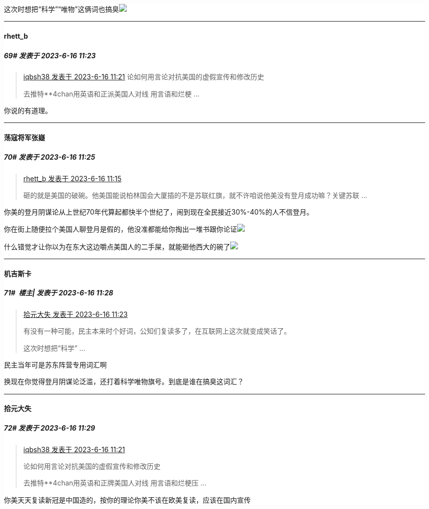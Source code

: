 这次时想把“科学”“唯物”这俩词也搞臭<img src="https://static.saraba1st.com/image/smiley/face2017/048.png" referrerpolicy="no-referrer">

*****

####  rhett_b  
##### 69#       发表于 2023-6-16 11:23

<blockquote><a href="httphttps://bbs.saraba1st.com/2b/forum.php?mod=redirect&amp;goto=findpost&amp;pid=61307195&amp;ptid=2140193" target="_blank">iqbsh38 发表于 2023-6-16 11:21</a>
论如何用言论对抗美国的虚假宣传和修改历史

去推特**4chan用英语和正派美国人对线 用言语和烂梗 ...</blockquote>
你说的有道理。


*****

####  荡寇将军张嶷  
##### 70#       发表于 2023-6-16 11:25

<blockquote><a href="httphttps://bbs.saraba1st.com/2b/forum.php?mod=redirect&amp;goto=findpost&amp;pid=61307109&amp;ptid=2140193" target="_blank">rhett_b 发表于 2023-6-16 11:15</a>

砸的就是美国的破碗。他美国能说柏林国会大厦插的不是苏联红旗，就不许咱说他美没有登月成功嘛？关键苏联 ...</blockquote>
你美的登月阴谋论从上世纪70年代算起都快半个世纪了，闹到现在全民接近30%-40%的人不信登月。

你在街上随便拉个美国人聊登月是假的，他没准都能给你掏出一堆书跟你论证<img src="https://static.saraba1st.com/image/smiley/face2017/067.png" referrerpolicy="no-referrer">

什么错觉才让你以为在东大这边嚼点美国人的二手屎，就能砸他西大的碗了<img src="https://static.saraba1st.com/image/smiley/face2017/067.png" referrerpolicy="no-referrer">

*****

####  机吉斯卡  
##### 71#         楼主| 发表于 2023-6-16 11:28

<blockquote><a href="httphttps://bbs.saraba1st.com/2b/forum.php?mod=redirect&amp;goto=findpost&amp;pid=61307237&amp;ptid=2140193" target="_blank">拾元大失 发表于 2023-6-16 11:23</a>

有没有一种可能，民主本来时个好词，公知们复读多了，在互联网上这次就变成笑话了。

这次时想把“科学” ...</blockquote>
民主当年可是苏东阵营专用词汇啊

换现在你觉得登月阴谋论泛滥，还打着科学唯物旗号。到底是谁在搞臭这词汇？

*****

####  拾元大失  
##### 72#       发表于 2023-6-16 11:29

<blockquote><a href="httphttps://bbs.saraba1st.com/2b/forum.php?mod=redirect&amp;goto=findpost&amp;pid=61307195&amp;ptid=2140193" target="_blank">iqbsh38 发表于 2023-6-16 11:21</a>

论如何用言论对抗美国的虚假宣传和修改历史

去推特**4chan用英语和正牌美国人对线 用言语和烂梗压 ...</blockquote>
你美天天复读新冠是中国造的，按你的理论你美不该在欧美复读，应该在国内宣传
